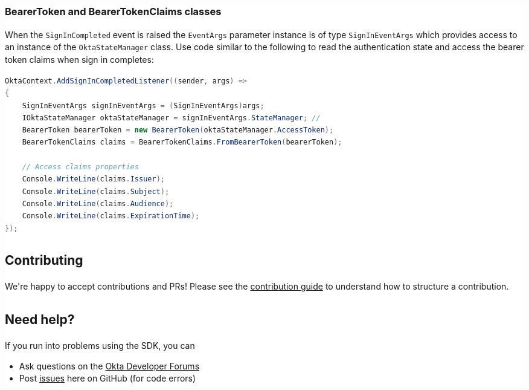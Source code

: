### BearerToken and BearerTokenClaims classes

When the `SignInCompleted` event is raised the `EventArgs` parameter instance is of type `SignInEventArgs` which provides access to an instance of the `OktaStateManager` class.  Use code similar to the following to read the authentication state and access the bearer token claims when sign in completes:

```csharp
OktaContext.AddSignInCompletedListener((sender, args) =>
{
    SignInEventArgs signInEventArgs = (SignInEventArgs)args;
    IOktaStateManager oktaStateManager = signInEventArgs.StateManager; //
    BearerToken bearerToken = new BearerToken(oktaStateManager.AccessToken);
    BearerTokenClaims claims = BearerTokenClaims.FromBearerToken(bearerToken);

    // Access claims properties
    Console.WriteLine(claims.Issuer);
    Console.WriteLine(claims.Subject);
    Console.WriteLine(claims.Audience);
    Console.WriteLine(claims.ExpirationTime);
});
```

## Contributing

We're happy to accept contributions and PRs! Please see the [contribution guide](CONTRIBUTING.md) to understand how to structure a contribution.

## Need help?
 
If you run into problems using the SDK, you can
 
* Ask questions on the [Okta Developer Forums](https://devforum.okta.com/)
* Post [issues](https://github.com/okta/okta-oidc-xamarin/issues) here on GitHub (for code errors)
